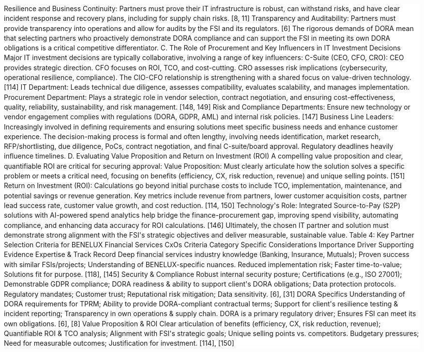 Resilience and Business Continuity: Partners must prove their IT infrastructure is robust, can withstand risks, and have clear incident response and recovery plans, including for supply chain risks. [8, 11]
Transparency and Auditability: Partners must provide transparency into operations and allow for audits by the FSI and its regulators. [6]
The rigorous demands of DORA mean that selecting partners who proactively demonstrate DORA compliance and can support the FSI in meeting its own DORA obligations is a critical competitive differentiator.
C. The Role of Procurement and Key Influencers in IT Investment Decisions
Major IT investment decisions are typically collaborative, involving a range of key influencers:
C-Suite (CEO, CFO, CRO): CEO provides strategic direction. CFO focuses on ROI, TCO, and cost-cutting. CRO assesses risk implications (cybersecurity, operational resilience, compliance). The CIO-CFO relationship is strengthening with a shared focus on value-driven technology. [114]
IT Department: Leads technical due diligence, assesses compatibility, evaluates scalability, and manages implementation.
Procurement Department: Plays a strategic role in vendor selection, contract negotiation, and ensuring cost-effectiveness, quality, reliability, sustainability, and risk management. [148, 149]
Risk and Compliance Departments: Ensure new technology or vendor engagement complies with regulations (DORA, GDPR, AML) and internal risk policies. [147]
Business Line Leaders: Increasingly involved in defining requirements and ensuring solutions meet specific business needs and enhance customer experience.
The decision-making process is formal and often lengthy, involving needs identification, market research, RFP/shortlisting, due diligence, PoCs, contract negotiation, and final C-suite/board approval. Regulatory deadlines heavily influence timelines.
D. Evaluating Value Proposition and Return on Investment (ROI)
A compelling value proposition and clear, quantifiable ROI are critical for securing approval:
Value Proposition: Must clearly articulate how the solution solves a specific problem or meets a critical need, focusing on benefits (efficiency, CX, risk reduction, revenue) and unique selling points. [151]
Return on Investment (ROI): Calculations go beyond initial purchase costs to include TCO, implementation, maintenance, and potential savings or revenue generation. Key metrics include revenue from partners, lower customer acquisition costs, partner lead success rate, customer value growth, and cost reduction. [114, 150]
Technology's Role: Integrated Source-to-Pay (S2P) solutions with AI-powered spend analytics help bridge the finance-procurement gap, improving spend visibility, automating compliance, and enhancing data accuracy for ROI calculations. [146]
Ultimately, the chosen IT partner and solution must demonstrate strong alignment with the FSI's strategic objectives and deliver measurable, sustainable value.
Table 4: Key Partner Selection Criteria for BENELUX Financial Services CxOs
Criteria Category
Specific Considerations
Importance Driver
Supporting Evidence
Expertise & Track Record
Deep financial services industry knowledge (Banking, Insurance, Mutuals); Proven success with similar FSIs/projects; Understanding of BENELUX-specific nuances.
Reduced implementation risk; Faster time-to-value; Solutions fit for purpose.
[118], [145]
Security & Compliance
Robust internal security posture; Certifications (e.g., ISO 27001); Demonstrable GDPR compliance; DORA readiness & ability to support client's DORA obligations; Data protection protocols.
Regulatory mandates; Customer trust; Reputational risk mitigation; Data sensitivity.
[6], [31]
DORA Specifics
Understanding of DORA requirements for TPRM; Ability to provide DORA-compliant contractual terms; Support for client's resilience testing & incident reporting; Transparency in own operations & supply chain.
DORA is a primary regulatory driver; Ensures FSI can meet its own obligations.
[6], [8]
Value Proposition & ROI
Clear articulation of benefits (efficiency, CX, risk reduction, revenue); Quantifiable ROI & TCO analysis; Alignment with FSI's strategic goals; Unique selling points vs. competitors.
Budgetary pressures; Need for measurable outcomes; Justification for investment.
[114], [150]